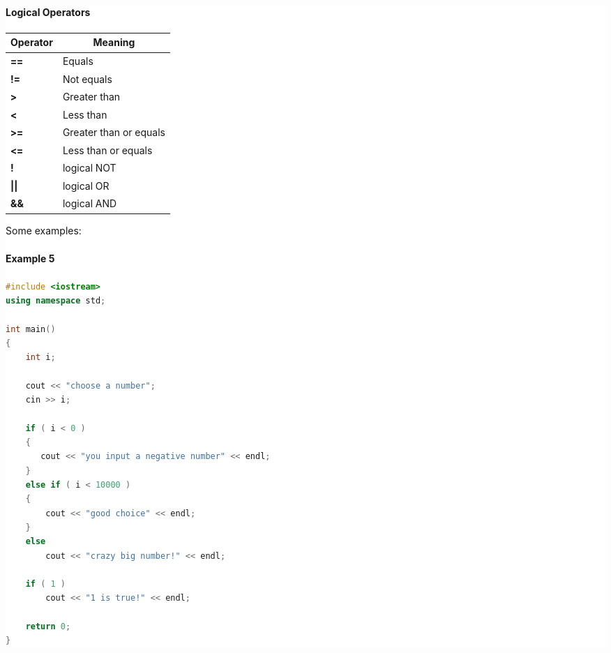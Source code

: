 #### Logical Operators

| Operator   |  Meaning     |
|------------|--------------|
| __==__     | Equals       |
| __!=__     | Not equals   |
| __>__      | Greater than |
| __<__      | Less than    |
| __>=__     | Greater than or equals |
| __<=__     | Less than or equals |
| __!__      | logical NOT  |
 __\|\|__     | logical OR   |
| __&&__     | logical AND  |

Some examples:

#### Example 5

```c++
#include <iostream>
using namespace std;

int main()
{
    int i;

    cout << "choose a number";
    cin >> i;
	
    if ( i < 0 )
    {
       cout << "you input a negative number" << endl;
    }
    else if ( i < 10000 )
    {
        cout << "good choice" << endl;	
    }
    else
        cout << "crazy big number!" << endl;

    if ( 1 )
        cout << "1 is true!" << endl;

    return 0;
}
```
